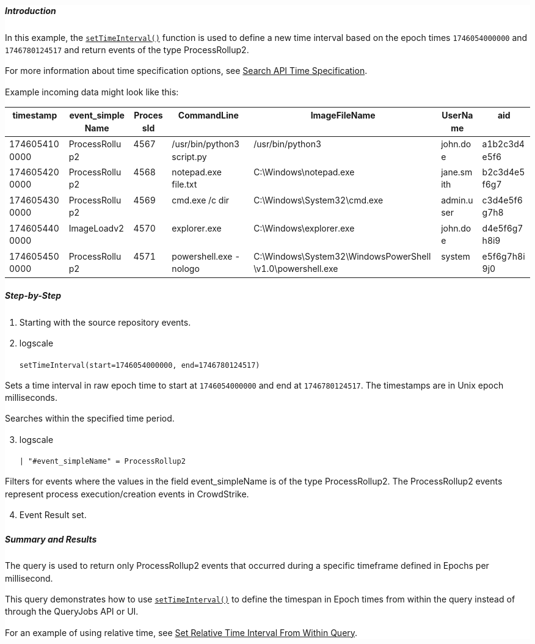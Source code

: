 ##### Introduction

In this example, the [`setTimeInterval()`](functions-settimeinterval.html "setTimeInterval\(\)") function is used to define a new time interval based on the epoch times `1746054000000` and `1746780124517` and return events of the type ProcessRollup2. 

For more information about time specification options, see [Search API Time Specification](https://library.humio.com/logscale-api/api-search-timespec.html). 

Example incoming data might look like this: 

timestamp| event_simpleName| ProcessId| CommandLine| ImageFileName| UserName| aid  
---|---|---|---|---|---|---  
1746054100000| ProcessRollup2| 4567| /usr/bin/python3 script.py| /usr/bin/python3| john.doe| a1b2c3d4e5f6  
1746054200000| ProcessRollup2| 4568| notepad.exe file.txt| C:\Windows\notepad.exe| jane.smith| b2c3d4e5f6g7  
1746054300000| ProcessRollup2| 4569| cmd.exe /c dir| C:\Windows\System32\cmd.exe| admin.user| c3d4e5f6g7h8  
1746054400000| ImageLoadv2| 4570| explorer.exe| C:\Windows\explorer.exe| john.doe| d4e5f6g7h8i9  
1746054500000| ProcessRollup2| 4571| powershell.exe -nologo| C:\Windows\System32\WindowsPowerShell\v1.0\powershell.exe| system| e5f6g7h8i9j0  
  
##### Step-by-Step

  1. Starting with the source repository events.

  2. logscale
         
         setTimeInterval(start=1746054000000, end=1746780124517)

Sets a time interval in raw epoch time to start at `1746054000000` and end at `1746780124517`. The timestamps are in Unix epoch milliseconds. 

Searches within the specified time period. 

  3. logscale
         
         | "#event_simpleName" = ProcessRollup2

Filters for events where the values in the field event_simpleName is of the type ProcessRollup2. The ProcessRollup2 events represent process execution/creation events in CrowdStrike. 

  4. Event Result set.




##### Summary and Results

The query is used to return only ProcessRollup2 events that occurred during a specific timeframe defined in Epochs per millisecond. 

This query demonstrates how to use [`setTimeInterval()`](functions-settimeinterval.html "setTimeInterval\(\)") to define the timespan in Epoch times from within the query instead of through the QueryJobs API or UI. 

For an example of using relative time, see [Set Relative Time Interval From Within Query](https://library.humio.com/examples/examples-settimeinterval-basic.html). 
